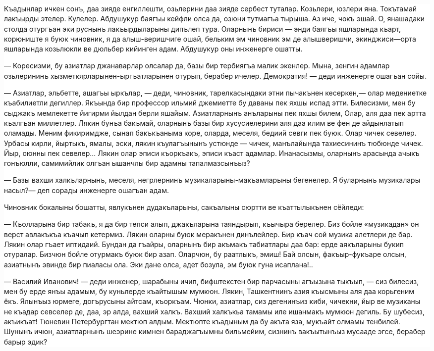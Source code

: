 Къадынлар ичкен сонъ, даа зияде енгиллешти, озьлерини даа зияде сербест туталар.
Козьлери, юзлери яна.
Токътамай лакъырды этелер.
Кулелер.
Абдушукур баягъы кейфли олса да, озюни тутмагъа тырыша.
Аз иче, чокъ эшай.
О, янашадаки столда отургъан эки руснынъ лакъырдыларыны дипълеп тура.
Оларнынъ бириси — энди баягъы яшларында къарт, корюниште я буюк чиновник, я да алыш-веришчиге ошай, бельким эм чиновник эм де алышверишчи, экинджиси—орта яшларында козьлюкли ве дюльбер кийинген адам.
Абдушукур оны инженерге ошатты.

— Коресизми, бу азиатлар джанаварлар олсалар да, базы бир тербиягъа малик экенлер.
Мына, зенгин адамлар озьлерининъ хызметкярларынен-ыргъатларынен отурып, берабер ичелер.
Демократия!
— деди инженерге ошагъан сойы.

— Азиатлар, эльбетте, ашагъы ыркълар, — деди, чиновник, тарелкасындаки этни пычакънен кесеркен,— олар медениетке къабилиетли дегиллер.
Якъында бир профессор ильмий джемиетте бу даваны пек яхшы испад этти.
Билесизми, мен бу сыджакъ мемлекетте йигирми йылдан берли яшайым.
Азиатларнынъ анъларыны пек яхшы билем, Олар, аля даа пек артта къалгъан миллетлер.
Лякин бунъа бакъмай, оларнынъ базы бир хусусиелерини аля даа илим ве фен де айдынлатып оламады.
Меним фикиримдже, сынап бакъкъаныма коре, оларда, меселя, бедиий севги пек буюк.
Олар чичек севелер.
Урбасы кирли, йыртыкъ, ямалы, эски, лякин къулагъынынъ устюнде — чичек, манълайында тахиесининъ тюбюнде чичек.
Йыр, оюнны пек севелер...
Лякин олар эписи къоркъакъ, эписи къаст адамлар.
Инанасызмы, оларнынъ арасында ачыкъ гонъюлли, самимийлик олгъан ышанчлы бир адамны тапалмазсынъыз?

— Базы вахши халкъларнынъ, меселя, негрлернинъ музикаларыны-макъамларыны бегенелер.
Я буларнынъ музикалары насыл?— деп сорады инженерге ошагъан адам.

Чиновник бокалыны бошатты, явлукънен дудакъларыны, сакъалыны сюртти ве къаттылыкънен сёйледи:

— Къолларына бир табакъ, я да бир тепси алып, джакъларына таяндырып, къычыра берелер.
Биз бойле «музикадан» он верст авлакъкъа къачып кетермиз.
Лякин оларны буюк меракънен динълейлер.
Бир къач сой музика алетлери де бар.
Лякин олар гъает иптидаий.
Бундан да гъайры, оларнынъ бир акъмакъ табиатлары даа бар: ерде аякъларыны букип отуралар.
Бизчюн бойле отурмакъ буюк бир азап.
Оларчюн, бу раатлыкъ, эмиш!
Бай олсын, факъыр-фукъаре олсын, азиатнынъ эвинде бир пиаласы ола.
Эки дане олса, адет бозула, эм буюк гуна исаплана!..

— Василий Иванович!
— деди инженер, шарабыны ичип, бифштекстен бир парчасыны агъызына тыкъып, — сиз билесиз, мен бу ерде янъы адамым, бу куньлерде къайтышым мумкюн.
Лякин, Ташкентнинъ азия къысмыны аля даа корьгеним ёкъ.
Ялынъыз юрмеге, догърусыны айтсам, къоркъам.
Чюнки, азиатлар, сиз дегенинъиз киби, чичекни, йыр ве музиканы не къадар севселер де, даа, эр алда, вахший халкъ.
Вахший халкъкьа тамамы иле ишанмакъ мумкюн дегиль.
Бу шубесиз, акъикъат!
Тюневин Петербургтан мектюп алдым.
Мектюпте къадыным да бу акъта яза, мукъайт олмамы тенбилей.
Шунынъ ичюн, азиатларнынъ шеэрине кимнен бараджагъымны бильмейим, сизнинъ вакъытынъыз мусааде эгсе, берабер барыр эдик?
